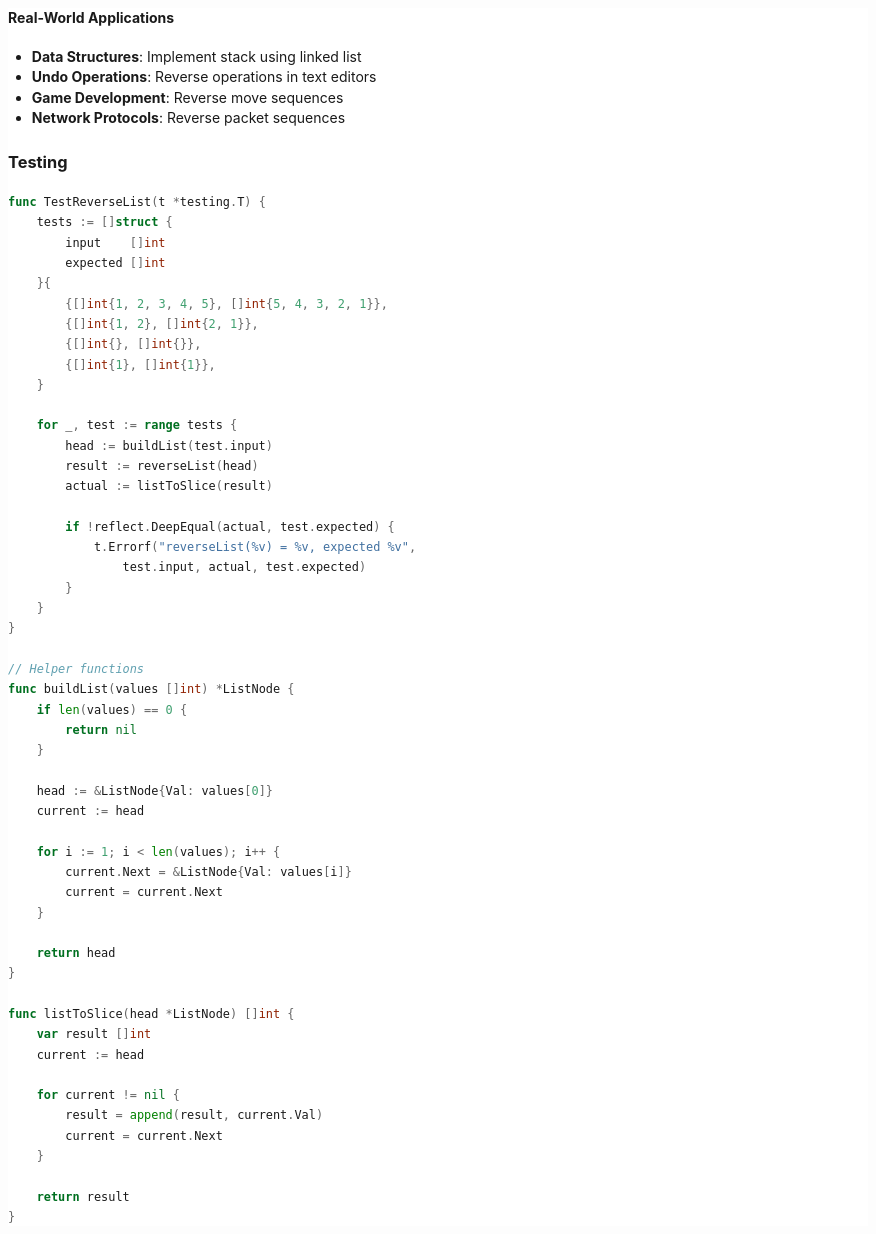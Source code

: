 #### **Real-World Applications**

- **Data Structures**: Implement stack using linked list
- **Undo Operations**: Reverse operations in text editors
- **Game Development**: Reverse move sequences
- **Network Protocols**: Reverse packet sequences

### Testing

```go
func TestReverseList(t *testing.T) {
    tests := []struct {
        input    []int
        expected []int
    }{
        {[]int{1, 2, 3, 4, 5}, []int{5, 4, 3, 2, 1}},
        {[]int{1, 2}, []int{2, 1}},
        {[]int{}, []int{}},
        {[]int{1}, []int{1}},
    }

    for _, test := range tests {
        head := buildList(test.input)
        result := reverseList(head)
        actual := listToSlice(result)

        if !reflect.DeepEqual(actual, test.expected) {
            t.Errorf("reverseList(%v) = %v, expected %v",
                test.input, actual, test.expected)
        }
    }
}

// Helper functions
func buildList(values []int) *ListNode {
    if len(values) == 0 {
        return nil
    }

    head := &ListNode{Val: values[0]}
    current := head

    for i := 1; i < len(values); i++ {
        current.Next = &ListNode{Val: values[i]}
        current = current.Next
    }

    return head
}

func listToSlice(head *ListNode) []int {
    var result []int
    current := head

    for current != nil {
        result = append(result, current.Val)
        current = current.Next
    }

    return result
}
```
